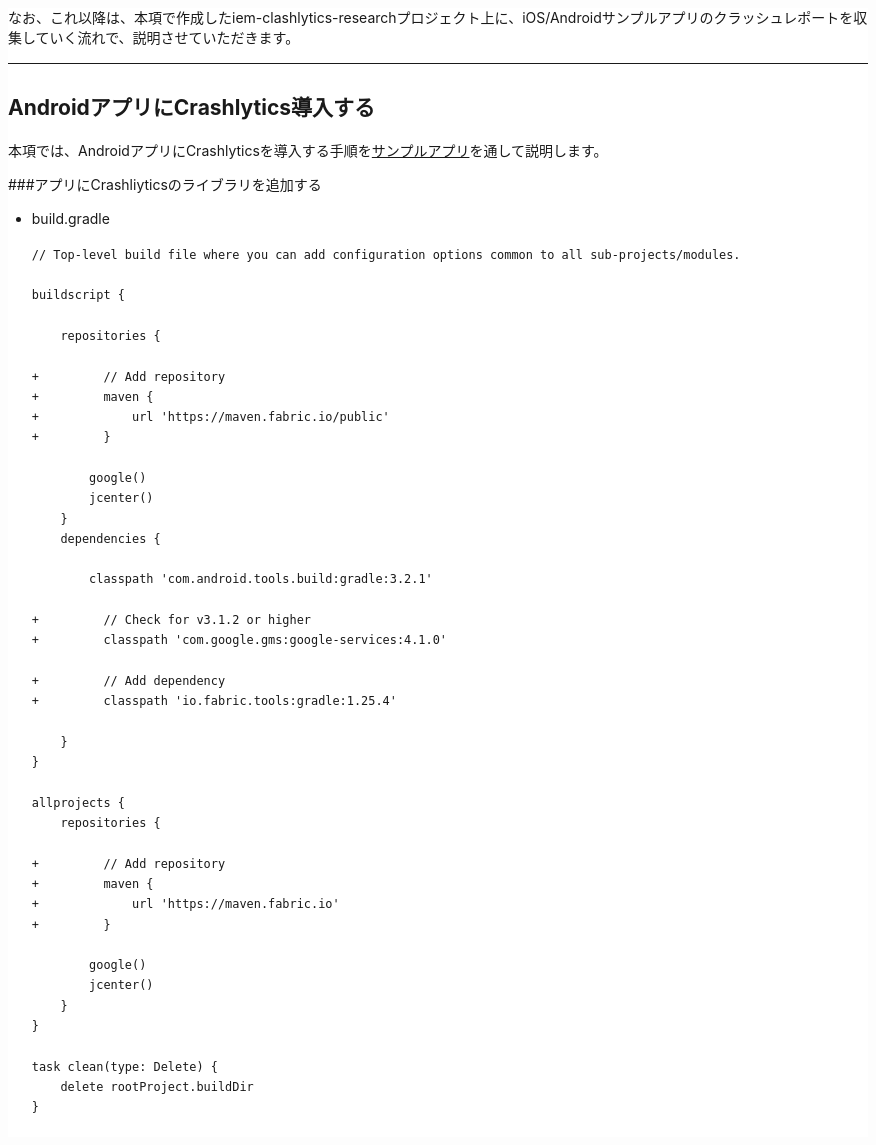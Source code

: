 なお、これ以降は、本項で作成したiem-clashlytics-researchプロジェクト上に、iOS/Androidサンプルアプリのクラッシュレポートを収集していく流れで、説明させていただきます。

---

## AndroidアプリにCrashlytics導入する

本項では、AndroidアプリにCrashlyticsを導入する手順を[サンプルアプリ](./FirebaseCrashlyticsSampleForAndroid)を通して説明します。

###アプリにCrashliyticsのライブラリを追加する

* build.gradle

	```
	// Top-level build file where you can add configuration options common to all sub-projects/modules.
	
	buildscript {
	    
	    repositories {
	
	+         // Add repository
	+         maven {
	+             url 'https://maven.fabric.io/public'
	+         }
	
	        google()
	        jcenter()
	    }
	    dependencies {
	
	        classpath 'com.android.tools.build:gradle:3.2.1'
	
	+         // Check for v3.1.2 or higher
	+         classpath 'com.google.gms:google-services:4.1.0'
	 
	+         // Add dependency
	+         classpath 'io.fabric.tools:gradle:1.25.4'
	
	    }
	}
	
	allprojects {
	    repositories {
	
	+         // Add repository
	+         maven {
	+             url 'https://maven.fabric.io'
	+         }
	
	        google()
	        jcenter()
	    }
	}
	
	task clean(type: Delete) {
	    delete rootProject.buildDir
	}
	